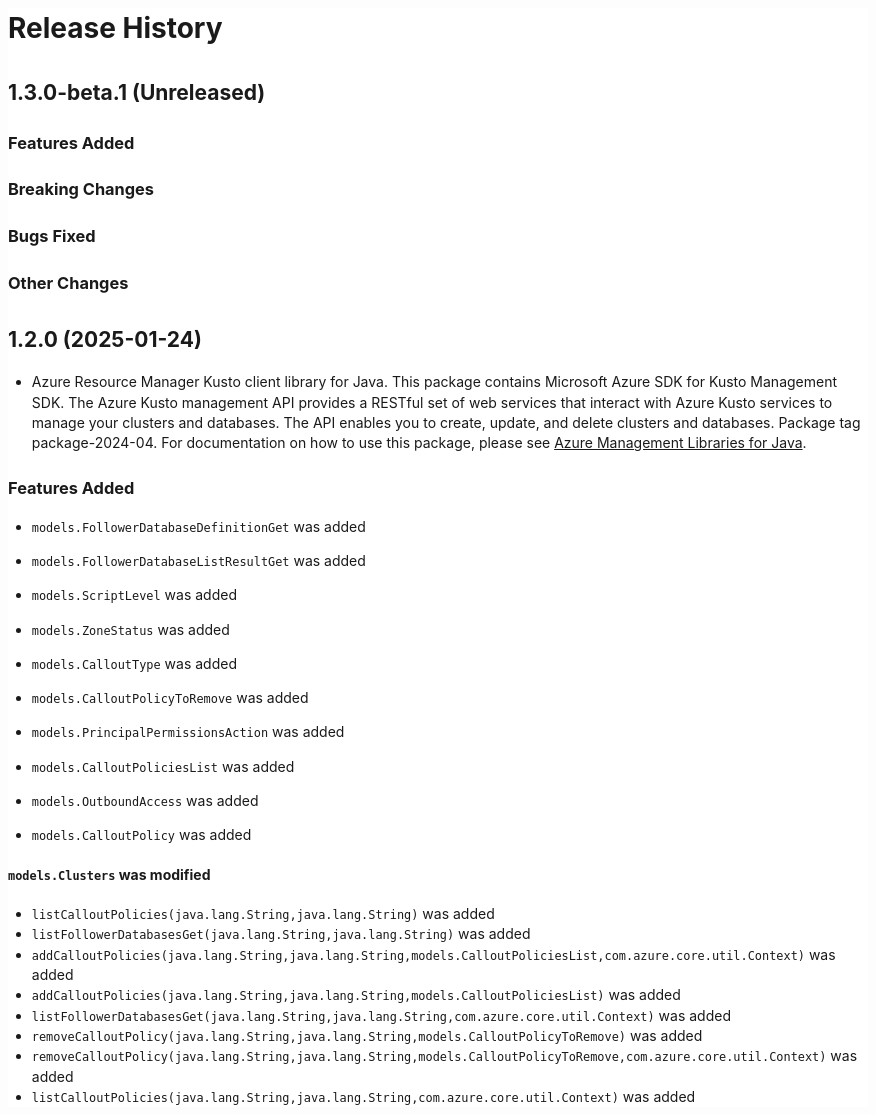 # Release History

## 1.3.0-beta.1 (Unreleased)

### Features Added

### Breaking Changes

### Bugs Fixed

### Other Changes

## 1.2.0 (2025-01-24)

- Azure Resource Manager Kusto client library for Java. This package contains Microsoft Azure SDK for Kusto Management SDK. The Azure Kusto management API provides a RESTful set of web services that interact with Azure Kusto services to manage your clusters and databases. The API enables you to create, update, and delete clusters and databases. Package tag package-2024-04. For documentation on how to use this package, please see [Azure Management Libraries for Java](https://aka.ms/azsdk/java/mgmt).

### Features Added

* `models.FollowerDatabaseDefinitionGet` was added

* `models.FollowerDatabaseListResultGet` was added

* `models.ScriptLevel` was added

* `models.ZoneStatus` was added

* `models.CalloutType` was added

* `models.CalloutPolicyToRemove` was added

* `models.PrincipalPermissionsAction` was added

* `models.CalloutPoliciesList` was added

* `models.OutboundAccess` was added

* `models.CalloutPolicy` was added

#### `models.Clusters` was modified

* `listCalloutPolicies(java.lang.String,java.lang.String)` was added
* `listFollowerDatabasesGet(java.lang.String,java.lang.String)` was added
* `addCalloutPolicies(java.lang.String,java.lang.String,models.CalloutPoliciesList,com.azure.core.util.Context)` was added
* `addCalloutPolicies(java.lang.String,java.lang.String,models.CalloutPoliciesList)` was added
* `listFollowerDatabasesGet(java.lang.String,java.lang.String,com.azure.core.util.Context)` was added
* `removeCalloutPolicy(java.lang.String,java.lang.String,models.CalloutPolicyToRemove)` was added
* `removeCalloutPolicy(java.lang.String,java.lang.String,models.CalloutPolicyToRemove,com.azure.core.util.Context)` was added
* `listCalloutPolicies(java.lang.String,java.lang.String,com.azure.core.util.Context)` was added
